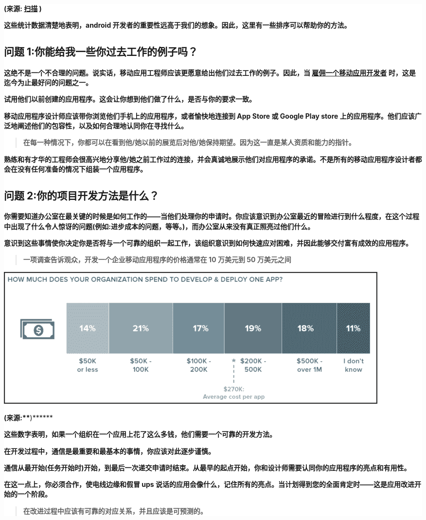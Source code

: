 ****(来源:** [**扫描**](https://scand.com/company/blog/mobile-world-turning-toward-android-ios-vs-android-development-statistics/) **)****

**这些统计数据清楚地表明，android 开发者的重要性远高于我们的想象。因此，这里有一些排序可以帮助你的方法。**

## **问题 1:你能给我一些你过去工作的例子吗？**

**这绝不是一个不合理的问题。说实话，移动应用工程师应该更愿意给出他们过去工作的例子。因此，当 [**雇佣一个移动应用开发者**](https://www.xicom.biz/offerings/hire-mobile-developers/) 时，这是迄今为止最好问的问题之一。**

**试用他们以前创建的应用程序。这会让你想到他们做了什么，是否与你的要求一致。**

**移动应用程序设计师应该带你浏览他们手机上的应用程序，或者愉快地连接到 App Store 或 Google Play store 上的应用程序。他们应该广泛地阐述他们的包容性，以及如何合理地认同你在寻找什么。**

> **在每一种情况下，你都可以在看到他/她以前的展览后对他/她保持期望。因为这一直是某人资质和能力的指针。**

**熟练和有才华的工程师会很高兴地分享他/她之前工作过的连接，并会真诚地展示他们对应用程序的承诺。不是所有的移动应用程序设计者都会在没有任何准备的情况下组装一个应用程序。**

## **问题 2:你的项目开发方法是什么？**

**你需要知道办公室在最关键的时候是如何工作的——当他们处理你的申请时。你应该意识到办公室最近的冒险进行到什么程度，在这个过程中出现了什么令人惊讶的问题(例如:进步成本的问题，等等。)，而办公室从来没有真正照亮过他们什么。**

**意识到这些事情使你决定你是否将与一个可靠的组织一起工作，该组织意识到如何快速应对困难，并因此能够交付富有成效的应用程序。**

> **一项调查告诉观众，开发一个企业移动应用程序的价格通常在 10 万美元到 50 万美元之间**

**![](img/89e9b998628d7e8b5063cf1572e16943.png)**

****(来源:**[](https://www.formotus.com/blog/figuring-the-costs-of-custom-mobile-business-app-development)****)******

****这些数字表明，如果一个组织在一个应用上花了这么多钱，他们需要一个可靠的开发方法。****

****在开发过程中，通信是最重要和最基本的事情，你应该对此逐步谨慎。****

****通信从最开始(任务开始时)开始，到最后一次递交申请时结束。从最早的起点开始，你和设计师需要认同你的应用程序的亮点和有用性。****

****在这一点上，你必须合作，使电线边缘和假冒 ups 说话的应用会像什么，记住所有的亮点。当计划得到您的全面肯定时——这是应用改进开始的一个阶段。****

> ****在改进过程中应该有可靠的对应关系，并且应该是可预测的。****
